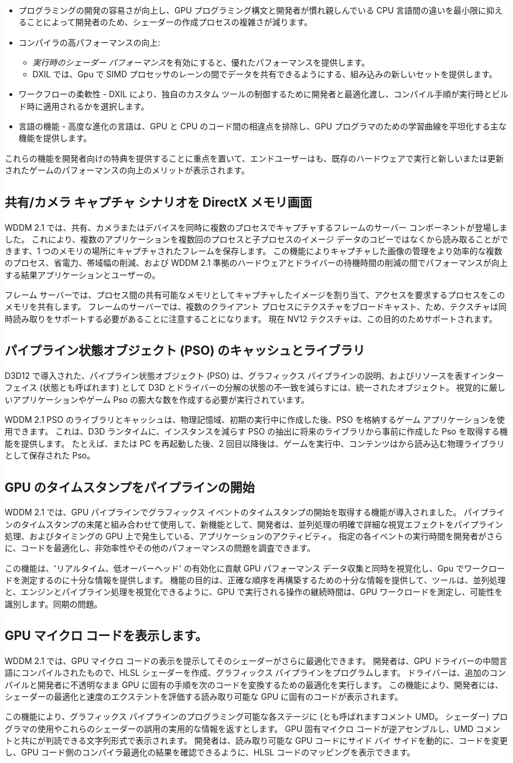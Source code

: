 * プログラミングの開発の容易さが向上し、GPU プログラミング構文と開発者が慣れ親しんでいる CPU 言語間の違いを最小限に抑えることによって開発者のため、シェーダーの作成プロセスの複雑さが減ります。

* コンパイラの高パフォーマンスの向上: 

    * *実行時のシェーダー パフォーマンス*を有効にすると、優れたパフォーマンスを提供します。 
    * DXIL では、Gpu で SIMD プロセッサのレーンの間でデータを共有できるようにする、組み込みの新しいセットを提供します。

* ワークフローの柔軟性 - DXIL により、独自のカスタム ツールの制御するために開発者と最適化渡し、コンパイル手順が実行時とビルド時に適用されるかを選択します。

* 言語の機能 - 高度な進化の言語は、GPU と CPU のコード間の相違点を排除し、GPU プログラマのための学習曲線を平坦化する主な機能を提供します。

これらの機能を開発者向けの特典を提供することに重点を置いて、エンドユーザーはも、既存のハードウェアで実行と新しいまたは更新されたゲームのパフォーマンスの向上のメリットが表示されます。

## <a name="directx-memory-surface-sharing-for-cameracapture-scenarios"></a>共有/カメラ キャプチャ シナリオを DirectX メモリ画面

WDDM 2.1 では、共有、カメラまたはデバイスを同時に複数のプロセスでキャプチャするフレームのサーバー コンポーネントが登場しました。 これにより、複数のアプリケーションを複数回のプロセスと子プロセスのイメージ データのコピーではなくから読み取ることができます、1 つのメモリの場所にキャプチャされたフレームを保存します。 この機能によりキャプチャした画像の管理をより効率的な複数のプロセス、省電力、帯域幅の削減、および WDDM 2.1 準拠のハードウェアとドライバーの待機時間の削減の間でパフォーマンスが向上する結果アプリケーションとユーザーの。

フレーム サーバーでは、プロセス間の共有可能なメモリとしてキャプチャしたイメージを割り当て、アクセスを要求するプロセスをこのメモリを共有します。 フレームのサーバーでは、複数のクライアント プロセスにテクスチャをブロードキャスト、ため、テクスチャは同時読み取りをサポートする必要があることに注意することになります。 現在 NV12 テクスチャは、この目的のためサポートされます。

## <a name="pipeline-state-object-pso-caching-and-library"></a>パイプライン状態オブジェクト (PSO) のキャッシュとライブラリ

D3D12 で導入された、パイプライン状態オブジェクト (PSO) は、グラフィックス パイプラインの説明、およびリソースを表すインターフェイス (状態とも呼ばれます) として D3D とドライバーの分解の状態の不一致を減らすには、統一されたオブジェクト。 視覚的に厳しいアプリケーションやゲーム Pso の膨大な数を作成する必要が実行されています。 

WDDM 2.1 PSO のライブラリとキャッシュは、物理記憶域、初期の実行中に作成した後、PSO を格納するゲーム アプリケーションを使用できます。 これは、D3D ランタイムに、インスタンスを減らす PSO の抽出に将来のライブラリから事前に作成した Pso を取得する機能を提供します。 たとえば、または PC を再起動した後、2 回目以降後は、ゲームを実行中、コンテンツはから読み込む物理ライブラリとして保存された Pso。


## <a name="start-of-pipeline-gpu-timestamps"></a>GPU のタイムスタンプをパイプラインの開始

WDDM 2.1 では、GPU パイプラインでグラフィックス イベントのタイムスタンプの開始を取得する機能が導入されました。 パイプラインのタイムスタンプの末尾と組み合わせて使用して、新機能として、開発者は、並列処理の明確で詳細な視覚エフェクトをパイプライン処理、およびタイミングの GPU 上で発生している、アプリケーションのアクティビティ。 指定の各イベントの実行時間を開発者がさらに、コードを最適化し、非効率性やその他のパフォーマンスの問題を調査できます。

この機能は、'リアルタイム、低オーバーヘッド' の有効化に貢献 GPU パフォーマンス データ収集と同時を視覚化し、Gpu でワークロードを測定するのに十分な情報を提供します。 機能の目的は、正確な順序を再構築するための十分な情報を提供して、ツールは、並列処理と、エンジンとパイプライン処理を視覚化できるように、GPU で実行される操作の継続時間は、GPU ワークロードを測定し、可能性を識別します。同期の問題。

## <a name="viewing-gpu-microcode"></a>GPU マイクロ コードを表示します。

WDDM 2.1 では、GPU マイクロ コードの表示を提示してそのシェーダーがさらに最適化できます。 開発者は、GPU ドライバーの中間言語にコンパイルされたもので、HLSL シェーダーを作成、グラフィックス パイプラインをプログラムします。 ドライバーは、追加のコンパイルと開発者に不透明なまま GPU に固有の手順を次のコードを変換するための最適化を実行します。 この機能により、開発者には、シェーダーの最適化と速度のエクステントを評価する読み取り可能な GPU に固有のコードが表示されます。

この機能により、グラフィックス パイプラインのプログラミング可能な各ステージに (とも呼ばれますコメント UMD。 シェーダー) プログラマの使用やこれらのシェーダーの誤用の実用的な情報を返すとします。 GPU 固有マイクロ コードが逆アセンブルし、UMD コメントと共にが判読できる文字列形式で表示されます。 開発者は、読み取り可能な GPU コードにサイド バイ サイドを動的に、コードを変更し、GPU コード側のコンパイラ最適化の結果を確認できるように、HLSL コードのマッピングを表示できます。
